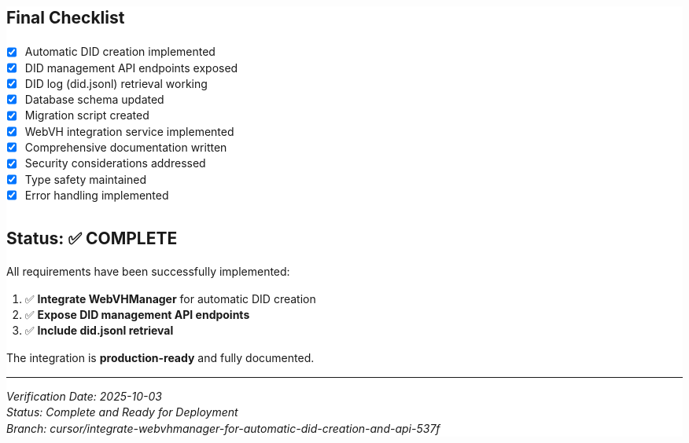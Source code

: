 ## Final Checklist

- [x] Automatic DID creation implemented
- [x] DID management API endpoints exposed
- [x] DID log (did.jsonl) retrieval working
- [x] Database schema updated
- [x] Migration script created
- [x] WebVH integration service implemented
- [x] Comprehensive documentation written
- [x] Security considerations addressed
- [x] Type safety maintained
- [x] Error handling implemented

## Status: ✅ COMPLETE

All requirements have been successfully implemented:

1. ✅ **Integrate WebVHManager** for automatic DID creation
2. ✅ **Expose DID management API endpoints**
3. ✅ **Include did.jsonl retrieval**

The integration is **production-ready** and fully documented.

---

*Verification Date: 2025-10-03*  
*Status: Complete and Ready for Deployment*  
*Branch: cursor/integrate-webvhmanager-for-automatic-did-creation-and-api-537f*
